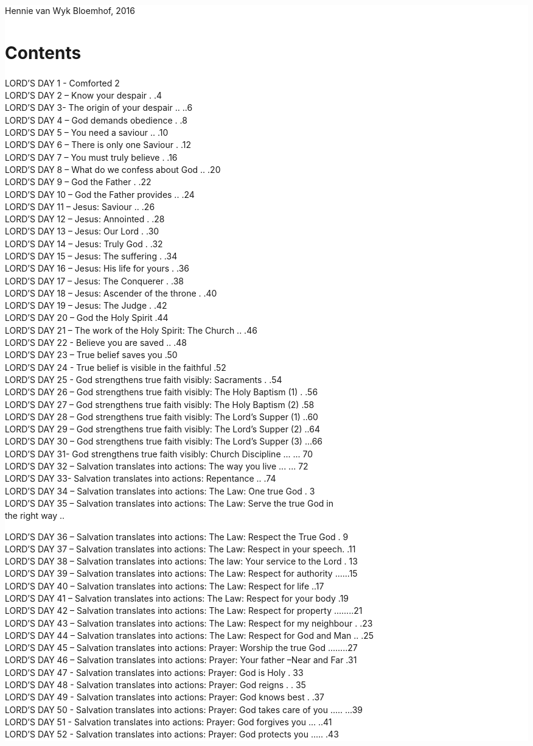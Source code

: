 Hennie van Wyk Bloemhof, 2016  

# Contents  

LORD’S DAY 1 - Comforted 2   
LORD’S DAY 2 – Know your despair . .4   
LORD’S DAY 3- The origin of your despair .. ..6   
LORD’S DAY 4 – God demands obedience . .8   
LORD’S DAY  5 – You need a saviour .. .10   
LORD’S DAY 6 – There is only one Saviour . .12   
LORD’S DAY 7 – You must truly believe . .16   
LORD’S DAY 8 – What do we confess about God .. .20   
LORD’S DAY 9 – God the Father . .22   
LORD’S DAY  10 – God the Father provides .. .24   
LORD’S DAY 11 – Jesus: Saviour .. .26   
LORD’S DAY 12 – Jesus: Annointed . .28   
LORD’S DAY 13 – Jesus: Our Lord . .30   
LORD’S DAY  14 – Jesus: Truly God . .32   
LORD’S DAY  15 – Jesus: The suffering . .34   
LORD’S DAY 16 – Jesus: His life for yours . .36   
LORD’S DAY 17 – Jesus: The Conquerer . .38   
LORD’S DAY 18 – Jesus: Ascender of the throne . .40   
LORD’S DAY 19 – Jesus: The Judge . .42   
LORD’S DAY 20 – God the Holy Spirit .44   
LORD’S DAY 21 – The work of the Holy Spirit: The Church .. .46   
LORD’S DAY 22 - Believe you are saved .. .48   
LORD’S DAY 23 – True belief saves you .50   
LORD’S DAY 24 - True belief is visible in the faithful .52   
LORD’S DAY 25 - God strengthens true faith visibly: Sacraments . .54   
LORD’S DAY  26 – God strengthens true faith visibly: The Holy Baptism (1) . .56   
LORD’S DAY 27 – God strengthens true faith visibly: The Holy Baptism (2) .58   
LORD’S DAY 28 – God strengthens true faith visibly: The Lord’s Supper (1) ..60   
LORD’S DAY 29 – God strengthens true faith visibly: The Lord’s Supper (2) ..64   
LORD’S DAY 30 – God strengthens true faith visibly: The Lord’s Supper (3) ...66   
LORD’S DAY 31- God strengthens true faith visibly: Church Discipline ... ... 70   
LORD’S DAY 32 – Salvation translates into actions: The way you live ... ... 72   
LORD’S DAY 33- Salvation translates into actions: Repentance .. .74   
LORD’S DAY 34 – Salvation translates into actions: The Law:  One true God . 3   
LORD’S DAY 35 – Salvation translates into actions: The Law: Serve the true God in   
the right way ..  

LORD’S DAY 36 – Salvation translates into actions: The Law: Respect the True God . 9   
LORD’S DAY 37 – Salvation translates into actions: The Law:  Respect in your speech. .11   
LORD’S DAY 38 –  Salvation translates into actions: The law:  Your service to the Lord . 13   
LORD’S DAY 39 – Salvation translates into actions: The Law:  Respect for authority ......15   
LORD’S DAY 40 – Salvation translates into actions: The Law:  Respect for life ..17   
LORD’S DAY 41 – Salvation translates into actions: The Law:  Respect for your body .19   
LORD’S DAY 42 – Salvation translates into actions: The Law: Respect for property ........21   
LORD’S DAY 43 – Salvation translates into actions: The Law:  Respect for my neighbour . .23   
LORD’S DAY 44 – Salvation translates into actions: The Law: Respect for God and Man .. .25   
LORD’S DAY 45 –  Salvation translates into actions: Prayer:  Worship the true God ........27   
LORD’S DAY 46 – Salvation translates into actions:  Prayer: Your father –Near and Far .31   
LORD’S DAY 47 - Salvation translates into actions: Prayer: God is Holy . 33   
LORD’S DAY 48 - Salvation translates into actions: Prayer: God reigns . . 35   
LORD’S DAY 49 - Salvation translates into actions: Prayer: God knows best . .37   
LORD’S DAY 50 - Salvation translates into actions: Prayer: God takes care of you ..... ...39   
LORD’S DAY 51 - Salvation translates into actions: Prayer:  God forgives you ... ..41   
LORD’S DAY 52 - Salvation translates into actions: Prayer: God protects you ..... .43  
